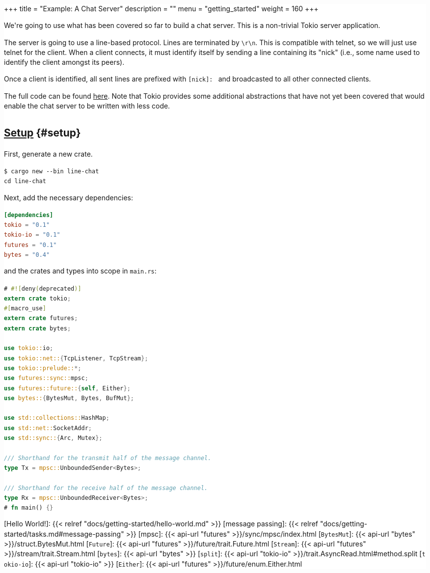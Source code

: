 +++
title = "Example: A Chat Server"
description = ""
menu = "getting_started"
weight = 160
+++

We're going to use what has been covered so far to build a chat server. This is
a non-trivial Tokio server application.

The server is going to use a line-based protocol. Lines are terminated by
`\r\n`. This is compatible with telnet, so we will just use telnet for the
client. When a client connects, it must identify itself by sending a line
containing its "nick" (i.e., some name used to identify the client amongst its
peers).

Once a client is identified, all sent lines are prefixed with `[nick]: ` and
broadcasted to all other connected clients.

The full code can be found [here][full-code]. Note that Tokio provides some additional
abstractions that have not yet been covered that would enable the chat server to
be written with less code.

## [Setup](#setup) {#setup}

First, generate a new crate.

```shell
$ cargo new --bin line-chat
cd line-chat
```

Next, add the necessary dependencies:

```toml
[dependencies]
tokio = "0.1"
tokio-io = "0.1"
futures = "0.1"
bytes = "0.4"
```

and the crates and types into scope in `main.rs`:

```rust
# #![deny(deprecated)]
extern crate tokio;
#[macro_use]
extern crate futures;
extern crate bytes;

use tokio::io;
use tokio::net::{TcpListener, TcpStream};
use tokio::prelude::*;
use futures::sync::mpsc;
use futures::future::{self, Either};
use bytes::{BytesMut, Bytes, BufMut};

use std::collections::HashMap;
use std::net::SocketAddr;
use std::sync::{Arc, Mutex};

/// Shorthand for the transmit half of the message channel.
type Tx = mpsc::UnboundedSender<Bytes>;

/// Shorthand for the receive half of the message channel.
type Rx = mpsc::UnboundedReceiver<Bytes>;
# fn main() {}
```

[full-code]: https://github.com/tokio-rs/tokio/blob/master/examples/chat.rs
[Hello World!]: {{< relref "docs/getting-started/hello-world.md" >}}
[message passing]: {{< relref "docs/getting-started/tasks.md#message-passing" >}}
[mpsc]: {{< api-url "futures" >}}/sync/mpsc/index.html
[`BytesMut`]: {{< api-url "bytes" >}}/struct.BytesMut.html
[`Future`]: {{< api-url "futures" >}}/future/trait.Future.html
[`Stream`]: {{< api-url "futures" >}}/stream/trait.Stream.html
[`bytes`]: {{< api-url "bytes" >}}
[`split`]: {{< api-url "tokio-io" >}}/trait.AsyncRead.html#method.split
[`tokio-io`]: {{< api-url "tokio-io" >}}
[`Either`]: {{< api-url "futures" >}}/future/enum.Either.html